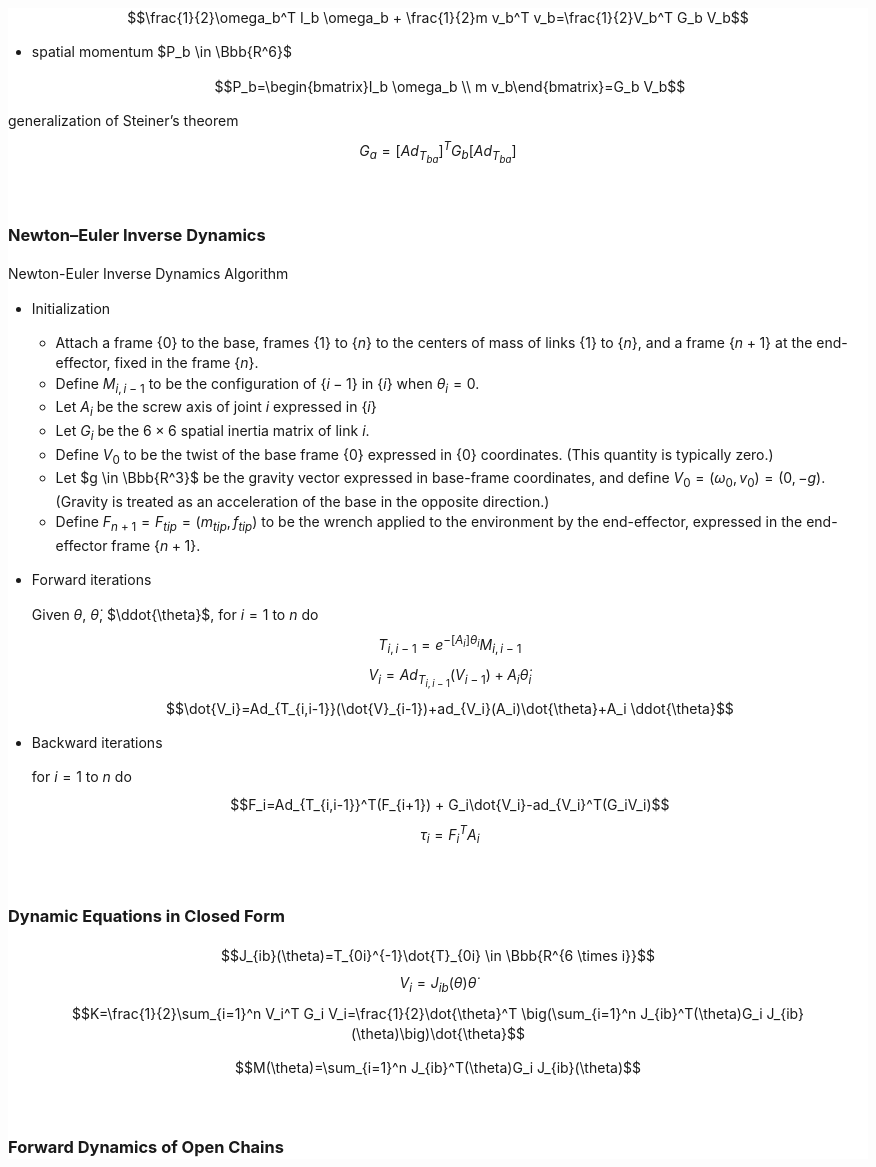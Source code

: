   $$\frac{1}{2}\omega_b^T I_b \omega_b + \frac{1}{2}m v_b^T v_b=\frac{1}{2}V_b^T G_b V_b$$

- spatial momentum $P_b \in \Bbb{R^6}$

  $$P_b=\begin{bmatrix}I_b \omega_b \\ m v_b\end{bmatrix}=G_b V_b$$

generalization of Steiner’s theorem
$$G_a=[Ad_{T_{ba}}]^T G_b [Ad_{T_{ba}}]$$

</br>

### Newton–Euler Inverse Dynamics

Newton-Euler Inverse Dynamics Algorithm

- Initialization 
  - Attach a frame $\{0\}$ to the base, frames $\{1\}$ to $\{n\}$ to the centers of mass of links $\{1\}$ to $\{n\}$, and a frame $\{n+1\}$ at the end-effector, fixed in the frame $\{n\}$. 
  - Define $M_{i,i−1}$ to be the configuration of $\{i-1\}$ in $\{i\}$ when $θ_i = 0.$
  - Let $A_i$ be the screw axis of joint $i$ expressed in $\{i\}$
  - Let $G_i$ be the $6 \times 6$ spatial inertia matrix of link $i$.
  - Define $V_0$ to be the twist of the base frame $\{0\}$ expressed in $\{0\}$ coordinates. (This quantity is typically zero.) 
  - Let $g \in \Bbb{R^3}$ be the gravity vector expressed in base-frame coordinates, and define $V_0=(\omega_0, v_0)=(0, −g)$. (Gravity is treated as an acceleration of the base in the opposite direction.)
  - Define $F_{n+1}=F_{tip}=(m_{tip}, f_{tip})$ to be the wrench applied to the environment by the end-effector, expressed in the end-effector frame $\{n+1\}$.

- Forward iterations 
  
  Given $\theta$, $\dot{\theta}$, $\ddot{\theta}$, for $i = 1$ to $n$ do
  $$T_{i,i-1}=e^{-[A_i]\theta_i} M_{i,i-1}$$
  $$V_i=Ad_{T_{i,i-1}}(V_{i-1})+A_i \dot{\theta}_i$$
  $$\dot{V_i}=Ad_{T_{i,i-1}}(\dot{V}_{i-1})+ad_{V_i}(A_i)\dot{\theta}+A_i \ddot{\theta}$$

- Backward iterations

  for $i = 1$ to $n$ do
  $$F_i=Ad_{T_{i,i-1}}^T(F_{i+1}) + G_i\dot{V_i}-ad_{V_i}^T(G_iV_i)$$
  $$\tau_i=F_i^T A_i$$

</br>

### Dynamic Equations in Closed Form

$$J_{ib}(\theta)=T_{0i}^{-1}\dot{T}_{0i} \in \Bbb{R^{6 \times i}}$$
$$V_i=J_{ib}(\theta)\dot{\theta}$$
$$K=\frac{1}{2}\sum_{i=1}^n V_i^T G_i V_i=\frac{1}{2}\dot{\theta}^T \big(\sum_{i=1}^n J_{ib}^T(\theta)G_i J_{ib}(\theta)\big)\dot{\theta}$$

$$M(\theta)=\sum_{i=1}^n J_{ib}^T(\theta)G_i J_{ib}(\theta)$$

</br>

### Forward Dynamics of Open Chains
